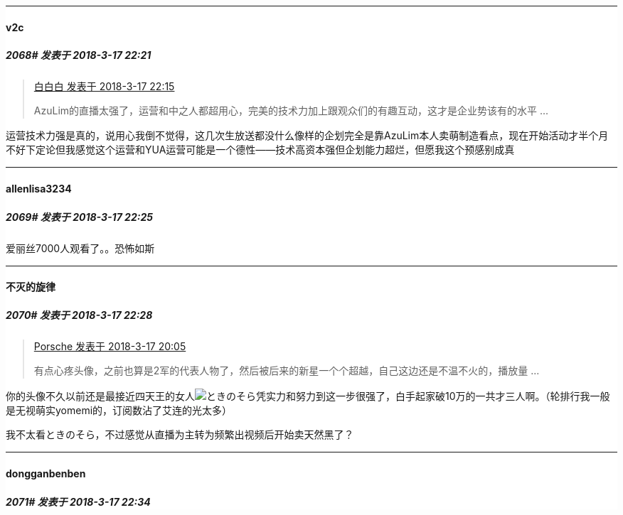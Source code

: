 





-----

####  v2c  
##### 2068#       发表于 2018-3-17 22:21



<blockquote><a href="httphttps://bbs.saraba1st.com/2b/forum.php?mod=redirect&amp;goto=findpost&amp;pid=38883074&amp;ptid=1572644" target="_blank">白白白 发表于 2018-3-17 22:15</a>

AzuLim的直播太强了，运营和中之人都超用心，完美的技术力加上跟观众们的有趣互动，这才是企业势该有的水平 ...</blockquote>
运营技术力强是真的，说用心我倒不觉得，这几次生放送都没什么像样的企划完全是靠AzuLim本人卖萌制造看点，现在开始活动才半个月不好下定论但我感觉这个运营和YUA运营可能是一个德性——技术高资本强但企划能力超烂，但愿我这个预感别成真







-----

####  allenlisa3234  
##### 2069#       发表于 2018-3-17 22:25




爱丽丝7000人观看了。。恐怖如斯 







-----

####  不灭的旋律  
##### 2070#       发表于 2018-3-17 22:28



<blockquote><a href="httphttps://bbs.saraba1st.com/2b/forum.php?mod=redirect&amp;goto=findpost&amp;pid=38881924&amp;ptid=1572644" target="_blank">Porsche 发表于 2018-3-17 20:05</a>

有点心疼头像，之前也算是2军的代表人物了，然后被后来的新星一个个超越，自己这边还是不温不火的，播放量 ...</blockquote>
你的头像不久以前还是最接近四天王的女人<img src="https://static.saraba1st.com/image/smiley/face2017/066.png" referrerpolicy="no-referrer">ときのそら凭实力和努力到这一步很强了，白手起家破10万的一共才三人啊。（轮排行我一般是无视萌实yomemi的，订阅数沾了艾连的光太多）


我不太看ときのそら，不过感觉从直播为主转为频繁出视频后开始卖天然黑了？







-----

####  dongganbenben  
##### 2071#       发表于 2018-3-17 22:34
